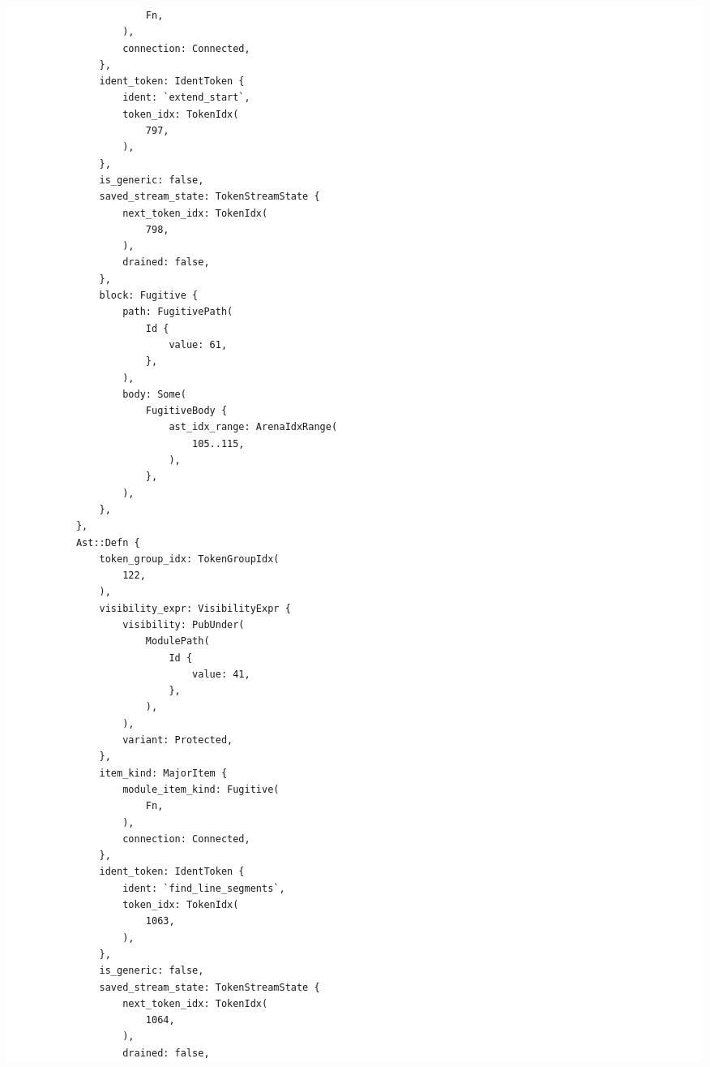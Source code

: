                             Fn,
                        ),
                        connection: Connected,
                    },
                    ident_token: IdentToken {
                        ident: `extend_start`,
                        token_idx: TokenIdx(
                            797,
                        ),
                    },
                    is_generic: false,
                    saved_stream_state: TokenStreamState {
                        next_token_idx: TokenIdx(
                            798,
                        ),
                        drained: false,
                    },
                    block: Fugitive {
                        path: FugitivePath(
                            Id {
                                value: 61,
                            },
                        ),
                        body: Some(
                            FugitiveBody {
                                ast_idx_range: ArenaIdxRange(
                                    105..115,
                                ),
                            },
                        ),
                    },
                },
                Ast::Defn {
                    token_group_idx: TokenGroupIdx(
                        122,
                    ),
                    visibility_expr: VisibilityExpr {
                        visibility: PubUnder(
                            ModulePath(
                                Id {
                                    value: 41,
                                },
                            ),
                        ),
                        variant: Protected,
                    },
                    item_kind: MajorItem {
                        module_item_kind: Fugitive(
                            Fn,
                        ),
                        connection: Connected,
                    },
                    ident_token: IdentToken {
                        ident: `find_line_segments`,
                        token_idx: TokenIdx(
                            1063,
                        ),
                    },
                    is_generic: false,
                    saved_stream_state: TokenStreamState {
                        next_token_idx: TokenIdx(
                            1064,
                        ),
                        drained: false,